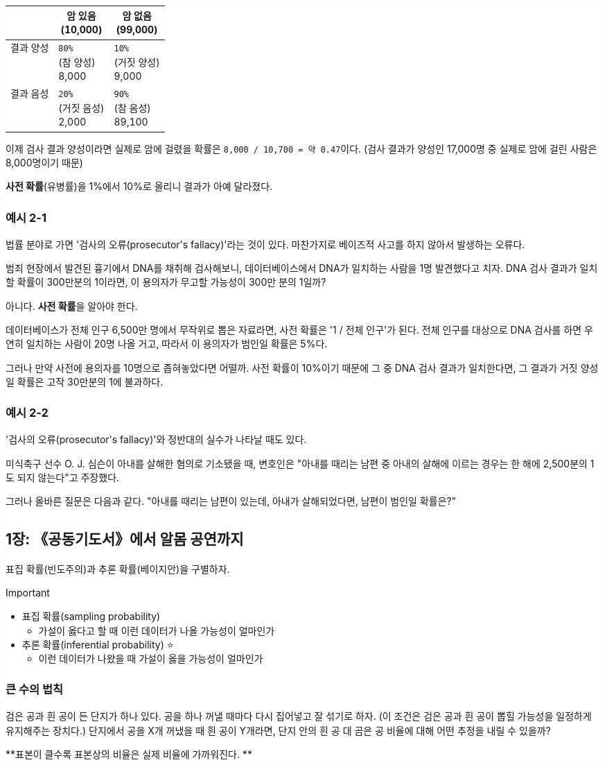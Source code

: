 |   |암 있음<br>(10,000)|암 없음<br>(99,000)|
|---|---|---|
|결과 양성|`80%`<br>(참 양성)<br>8,000|`10%`<br>(거짓 양성)<br>9,000|
|결과 음성|`20%`<br>(거짓 음성)<br>2,000|`90%`<br>(참 음성)<br>89,100|

이제 검사 결과 양성이라면 실제로 암에 걸렸을 확률은 `8,000 / 10,700 = 약 0.47`이다.  (검사 결과가 양성인 17,000명 중 실제로 암에 걸린 사람은 8,000명이기 때문)

**사전 확률**(유병률)을 1%에서 10%로 올리니 결과가 아예 달라졌다. 


### 예시 2-1

법률 분야로 가면 '검사의 오류(prosecutor's fallacy)'라는 것이 있다. 
마찬가지로 베이즈적 사고를 하지 않아서 발생하는 오류다.

범죄 현장에서 발견된 흉기에서 DNA를 채취해 검사해보니, 데이터베이스에서 DNA가 일치하는 사람을 1명 발견했다고 치자.  DNA 검사 결과가 일치할 확률이 300만분의 1이라면, 이 용의자가 무고할 가능성이 300만 분의 1일까? 

아니다. **사전 확률**을 알아야 한다. 

데이터베이스가 전체 인구 6,500만 명에서 무작위로 뽑은 자료라면, 사전 확률은 '1 / 전체 인구'가 된다.  전체 인구를 대상으로 DNA 검사를 하면 우연히 일치하는 사람이 20명 나올 거고, 따라서 이 용의자가 범인일 확률은 5%다.

그러나 만약 사전에 용의자를 10명으로 좁혀놓았다면 어떨까. 사전 확률이 10%이기 때문에 그 중 DNA 검사 결과가 일치한다면, 그 결과가 거짓 양성일 확률은 고작 30만분의 1에 불과하다. 

### 예시 2-2

'검사의 오류(prosecutor's fallacy)'와 정반대의 실수가 나타날 때도 있다.

미식축구 선수 O. J. 심슨이 아내를 살해한 혐의로 기소됐을 때, 변호인은 "아내를 때리는 남편 중 아내의 살해에 이르는 경우는 한 해에 2,500분의 1도 되지 않는다"고 주장했다. 

그러나 올바른 질문은 다음과 같다. "아내를 때리는 남편이 있는데, 아내가 살해되었다면, 남편이 범인일 확률은?"



## 1장: 《공동기도서》에서 알몸 공연까지

표집 확률(빈도주의)과 추론 확률(베이지안)을 구별하자.

> [!IMPORTANT]
> - 표집 확률(sampling probability)
> 	- 가설이 옳다고 할 때 이런 데이터가 나올 가능성이 얼마인가
> - 추론 확률(inferential probability) ⭐
> 	- 이런 데이터가 나왔을 때 가설이 옳을 가능성이 얼마인가
> 	

### 큰 수의 법칙

검은 공과 흰 공이 든 단지가 하나 있다. 공을 하나 꺼낼 때마다 다시 집어넣고 잘 섞기로 하자. (이 조건은 검은 공과 흰 공이 뽑힐 가능성을 일정하게 유지해주는 장치다.)  단지에서 공을 X개 꺼냈을 때 흰 공이 Y개라면, 단지 안의 흰 공 대 곰은 공 비율에 대해 어떤 추정을 내릴 수 있을까?

**표본이 클수록 표본상의 비율은 실제 비율에 가까워진다. **
